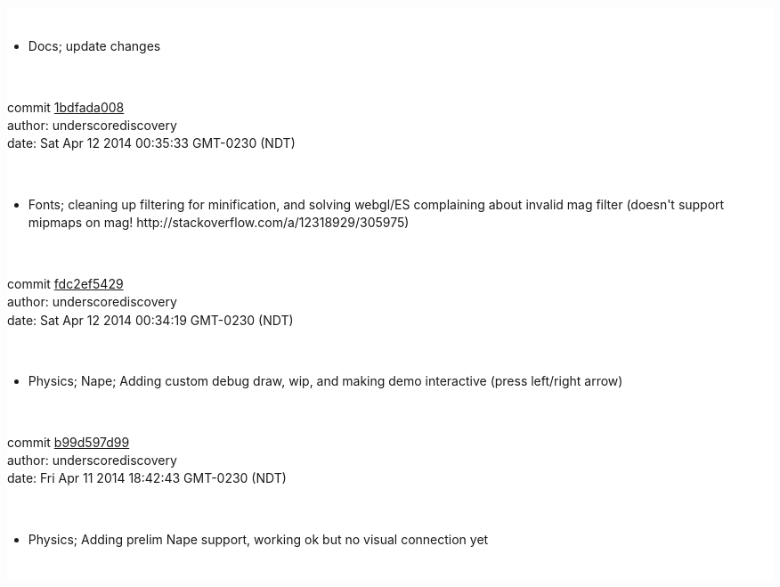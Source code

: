 &nbsp;   
<div class="commit_message">

<ul><li>Docs; update changes</li></ul>
</div>
&nbsp;   
&nbsp;   
<div class="commit_info">

commit [1bdfada008](https://github.com/underscorediscovery/luxe/commit/1bdfada008cbab4263c6c006f1b4b80517a9896c)   
author: underscorediscovery   
date: Sat Apr 12 2014 00:35:33 GMT-0230 (NDT)   
</div>

&nbsp;   
<div class="commit_message">

<ul><li>Fonts; cleaning up filtering for minification, and solving webgl/ES complaining about invalid mag filter (doesn't support mipmaps on mag! http://stackoverflow.com/a/12318929/305975)</li></ul>
</div>
&nbsp;   
&nbsp;   
<div class="commit_info">

commit [fdc2ef5429](https://github.com/underscorediscovery/luxe/commit/fdc2ef5429940e4741786ea9719585e2fef13492)   
author: underscorediscovery   
date: Sat Apr 12 2014 00:34:19 GMT-0230 (NDT)   
</div>

&nbsp;   
<div class="commit_message">

<ul><li>Physics; Nape; Adding custom debug draw, wip, and making demo interactive (press left/right arrow)</li></ul>
</div>
&nbsp;   
&nbsp;   
<div class="commit_info">

commit [b99d597d99](https://github.com/underscorediscovery/luxe/commit/b99d597d99aeef98bd0806f3d47bb688e2239fc0)   
author: underscorediscovery   
date: Fri Apr 11 2014 18:42:43 GMT-0230 (NDT)   
</div>

&nbsp;   
<div class="commit_message">

<ul><li>Physics; Adding prelim Nape support, working ok but no visual connection yet</li></ul>
</div>
&nbsp;   
&nbsp;   
<div class="commit_info">
